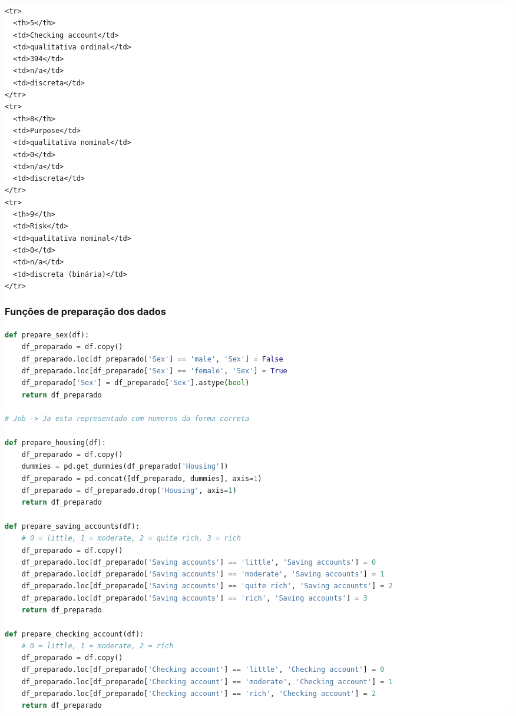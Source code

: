     <tr>
      <th>5</th>
      <td>Checking account</td>
      <td>qualitativa ordinal</td>
      <td>394</td>
      <td>n/a</td>
      <td>discreta</td>
    </tr>
    <tr>
      <th>8</th>
      <td>Purpose</td>
      <td>qualitativa nominal</td>
      <td>0</td>
      <td>n/a</td>
      <td>discreta</td>
    </tr>
    <tr>
      <th>9</th>
      <td>Risk</td>
      <td>qualitativa nominal</td>
      <td>0</td>
      <td>n/a</td>
      <td>discreta (binária)</td>
    </tr>
  </tbody>
</table>
</div>


### Funções de preparação dos dados


```python
def prepare_sex(df):
    df_preparado = df.copy()
    df_preparado.loc[df_preparado['Sex'] == 'male', 'Sex'] = False
    df_preparado.loc[df_preparado['Sex'] == 'female', 'Sex'] = True
    df_preparado['Sex'] = df_preparado['Sex'].astype(bool)
    return df_preparado

# Job -> Ja esta representado com numeros da forma correta

def prepare_housing(df):
    df_preparado = df.copy()
    dummies = pd.get_dummies(df_preparado['Housing'])
    df_preparado = pd.concat([df_preparado, dummies], axis=1)
    df_preparado = df_preparado.drop('Housing', axis=1)
    return df_preparado

def prepare_saving_accounts(df):
    # 0 = little, 1 = moderate, 2 = quite rich, 3 = rich
    df_preparado = df.copy()
    df_preparado.loc[df_preparado['Saving accounts'] == 'little', 'Saving accounts'] = 0
    df_preparado.loc[df_preparado['Saving accounts'] == 'moderate', 'Saving accounts'] = 1
    df_preparado.loc[df_preparado['Saving accounts'] == 'quite rich', 'Saving accounts'] = 2
    df_preparado.loc[df_preparado['Saving accounts'] == 'rich', 'Saving accounts'] = 3
    return df_preparado

def prepare_checking_account(df):
    # 0 = little, 1 = moderate, 2 = rich
    df_preparado = df.copy()
    df_preparado.loc[df_preparado['Checking account'] == 'little', 'Checking account'] = 0
    df_preparado.loc[df_preparado['Checking account'] == 'moderate', 'Checking account'] = 1
    df_preparado.loc[df_preparado['Checking account'] == 'rich', 'Checking account'] = 2
    return df_preparado
```